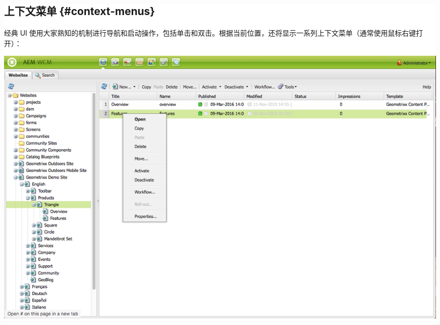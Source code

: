## 上下文菜单 {#context-menus}

经典 UI 使用大家熟知的机制进行导航和启动操作，包括单击和双击。根据当前位置，还将显示一系列上下文菜单（通常使用鼠标右键打开）：

![chlimage_1-11](assets/chlimage_1-11.png)
